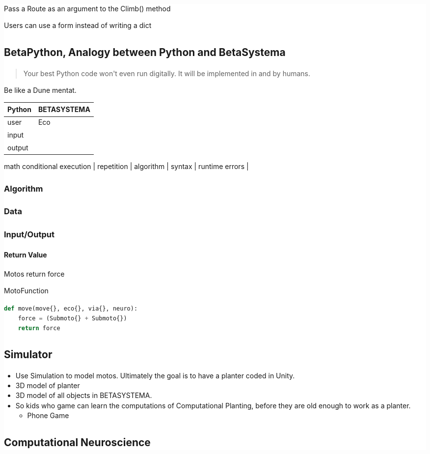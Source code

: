 Pass a Route as an argument to the Climb() method

Users can use a form instead of writing a dict

## BetaPython, Analogy between Python and BetaSystema

> Your best Python code won't even run digitally. It will be implemented in and by humans.

Be like a Dune mentat.

| Python | BETASYSTEMA |
| ------ | --------- |
| user   | Eco       |
| input  | |
| output | |

math
conditional execution |
repetition |
algorithm |
syntax |
runtime errors |

### Algorithm

### Data

### Input/Output

#### Return Value

Motos return force

MotoFunction

```py
def move(move{}, eco{}, via{}, neuro):
    force = (Submoto{} + Submoto{})
    return force
```

## Simulator

- Use Simulation to model motos. Ultimately the goal is to have a planter coded in Unity.
- 3D model of planter
- 3D model of all objects in BETASYSTEMA.
- So kids who game can learn the computations of Computational Planting, before they are old enough to work as a planter.
    - Phone Game

## Computational Neuroscience
